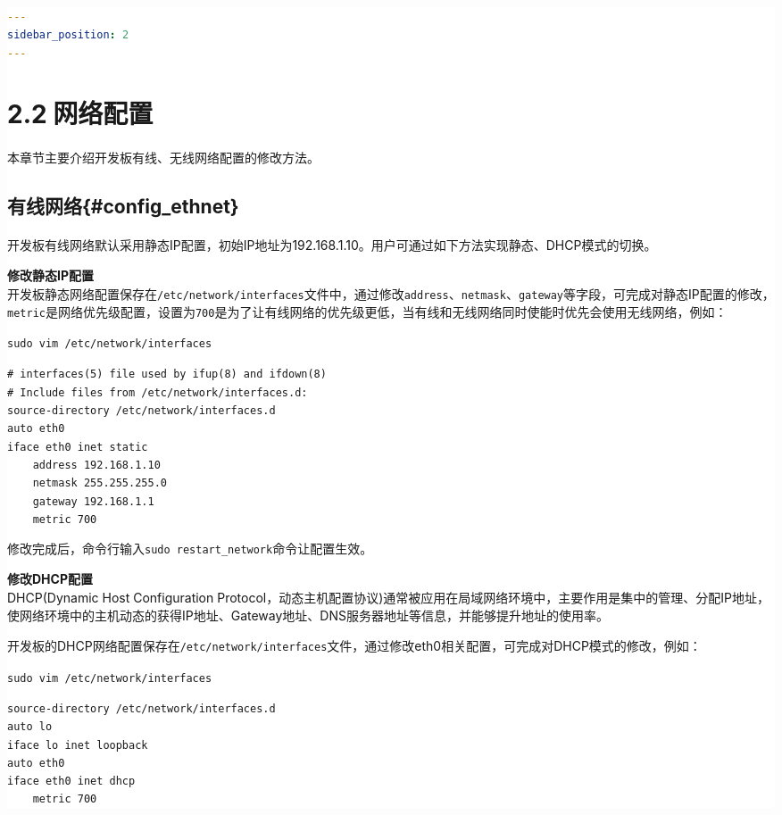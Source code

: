 ```yaml
---
sidebar_position: 2
---
```


# 2.2 网络配置

本章节主要介绍开发板有线、无线网络配置的修改方法。

## 有线网络{#config_ethnet}

<iframe src="//player.bilibili.com/player.html?aid=700903305&bvid=BV1rm4y1E73q&cid=1196557461&page=11" scrolling="no" border="0" frameborder="no" framespacing="0" width="960" height="540" allowfullscreen="true"> </iframe>

开发板有线网络默认采用静态IP配置，初始IP地址为192.168.1.10。用户可通过如下方法实现静态、DHCP模式的切换。

**修改静态IP配置**  
开发板静态网络配置保存在`/etc/network/interfaces`文件中，通过修改`address`、`netmask`、`gateway`等字段，可完成对静态IP配置的修改，`metric`是网络优先级配置，设置为`700`是为了让有线网络的优先级更低，当有线和无线网络同时使能时优先会使用无线网络，例如：

```shell
sudo vim /etc/network/interfaces
```

```shell
# interfaces(5) file used by ifup(8) and ifdown(8)
# Include files from /etc/network/interfaces.d:
source-directory /etc/network/interfaces.d
auto eth0
iface eth0 inet static
    address 192.168.1.10
    netmask 255.255.255.0
    gateway 192.168.1.1 
    metric 700
```

修改完成后，命令行输入`sudo restart_network`命令让配置生效。

**修改DHCP配置**  
DHCP(Dynamic Host Configuration Protocol，动态主机配置协议)通常被应用在局域网络环境中，主要作用是集中的管理、分配IP地址，使网络环境中的主机动态的获得IP地址、Gateway地址、DNS服务器地址等信息，并能够提升地址的使用率。

开发板的DHCP网络配置保存在`/etc/network/interfaces`文件，通过修改eth0相关配置，可完成对DHCP模式的修改，例如：

```shell
sudo vim /etc/network/interfaces
```

```shell
source-directory /etc/network/interfaces.d
auto lo
iface lo inet loopback
auto eth0
iface eth0 inet dhcp
    metric 700
```
